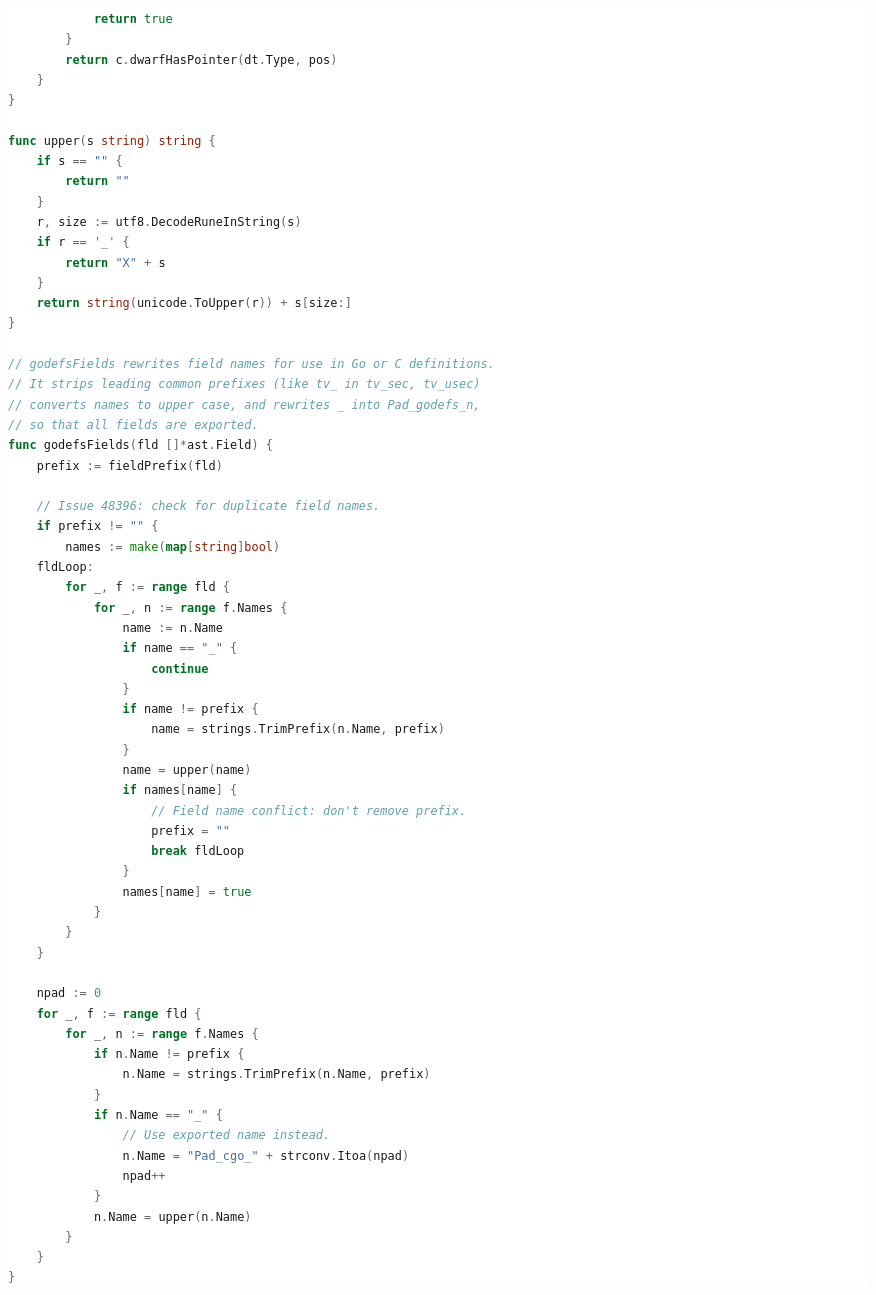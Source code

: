 ```go
			return true
		}
		return c.dwarfHasPointer(dt.Type, pos)
	}
}

func upper(s string) string {
	if s == "" {
		return ""
	}
	r, size := utf8.DecodeRuneInString(s)
	if r == '_' {
		return "X" + s
	}
	return string(unicode.ToUpper(r)) + s[size:]
}

// godefsFields rewrites field names for use in Go or C definitions.
// It strips leading common prefixes (like tv_ in tv_sec, tv_usec)
// converts names to upper case, and rewrites _ into Pad_godefs_n,
// so that all fields are exported.
func godefsFields(fld []*ast.Field) {
	prefix := fieldPrefix(fld)

	// Issue 48396: check for duplicate field names.
	if prefix != "" {
		names := make(map[string]bool)
	fldLoop:
		for _, f := range fld {
			for _, n := range f.Names {
				name := n.Name
				if name == "_" {
					continue
				}
				if name != prefix {
					name = strings.TrimPrefix(n.Name, prefix)
				}
				name = upper(name)
				if names[name] {
					// Field name conflict: don't remove prefix.
					prefix = ""
					break fldLoop
				}
				names[name] = true
			}
		}
	}

	npad := 0
	for _, f := range fld {
		for _, n := range f.Names {
			if n.Name != prefix {
				n.Name = strings.TrimPrefix(n.Name, prefix)
			}
			if n.Name == "_" {
				// Use exported name instead.
				n.Name = "Pad_cgo_" + strconv.Itoa(npad)
				npad++
			}
			n.Name = upper(n.Name)
		}
	}
}
```